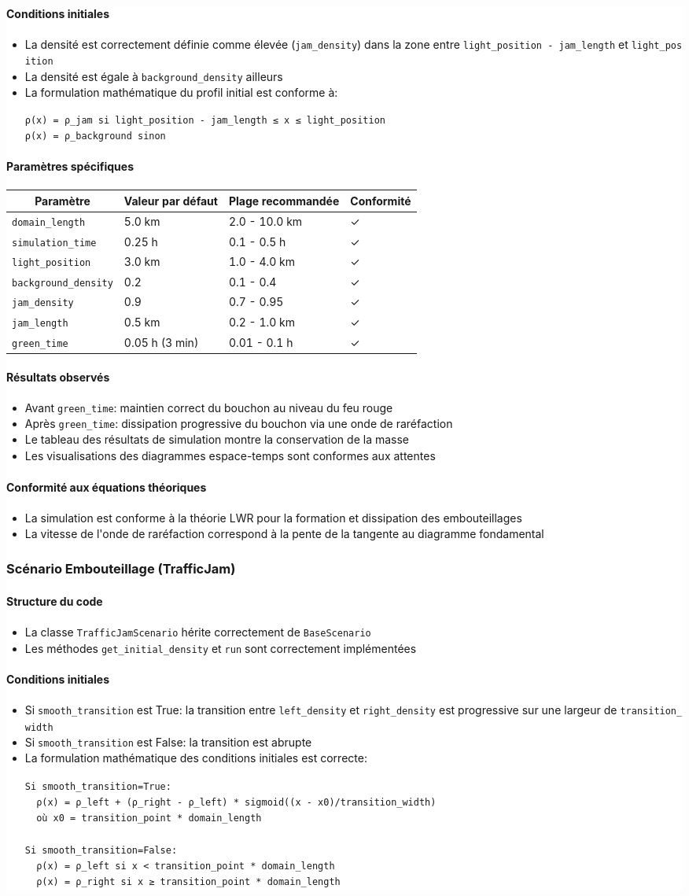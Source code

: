 #### Conditions initiales
- La densité est correctement définie comme élevée (`jam_density`) dans la zone entre `light_position - jam_length` et `light_position`
- La densité est égale à `background_density` ailleurs
- La formulation mathématique du profil initial est conforme à:
  ```
  ρ(x) = ρ_jam si light_position - jam_length ≤ x ≤ light_position
  ρ(x) = ρ_background sinon
  ```

#### Paramètres spécifiques
| Paramètre | Valeur par défaut | Plage recommandée | Conformité |
|-----------|-------------------|-------------------|------------|
| `domain_length` | 5.0 km | 2.0 - 10.0 km | ✓ |
| `simulation_time` | 0.25 h | 0.1 - 0.5 h | ✓ |
| `light_position` | 3.0 km | 1.0 - 4.0 km | ✓ |
| `background_density` | 0.2 | 0.1 - 0.4 | ✓ |
| `jam_density` | 0.9 | 0.7 - 0.95 | ✓ |
| `jam_length` | 0.5 km | 0.2 - 1.0 km | ✓ |
| `green_time` | 0.05 h (3 min) | 0.01 - 0.1 h | ✓ |

#### Résultats observés
- Avant `green_time`: maintien correct du bouchon au niveau du feu rouge
- Après `green_time`: dissipation progressive du bouchon via une onde de raréfaction
- Le tableau des résultats de simulation montre la conservation de la masse
- Les visualisations des diagrammes espace-temps sont conformes aux attentes

#### Conformité aux équations théoriques
- La simulation est conforme à la théorie LWR pour la formation et dissipation des embouteillages
- La vitesse de l'onde de raréfaction correspond à la pente de la tangente au diagramme fondamental

### Scénario Embouteillage (TrafficJam)

#### Structure du code
- La classe `TrafficJamScenario` hérite correctement de `BaseScenario`
- Les méthodes `get_initial_density` et `run` sont correctement implémentées

#### Conditions initiales
- Si `smooth_transition` est True: la transition entre `left_density` et `right_density` est progressive sur une largeur de `transition_width`
- Si `smooth_transition` est False: la transition est abrupte
- La formulation mathématique des conditions initiales est correcte:
  ```
  Si smooth_transition=True:
    ρ(x) = ρ_left + (ρ_right - ρ_left) * sigmoid((x - x0)/transition_width)
    où x0 = transition_point * domain_length
  
  Si smooth_transition=False:
    ρ(x) = ρ_left si x < transition_point * domain_length
    ρ(x) = ρ_right si x ≥ transition_point * domain_length
  ```
